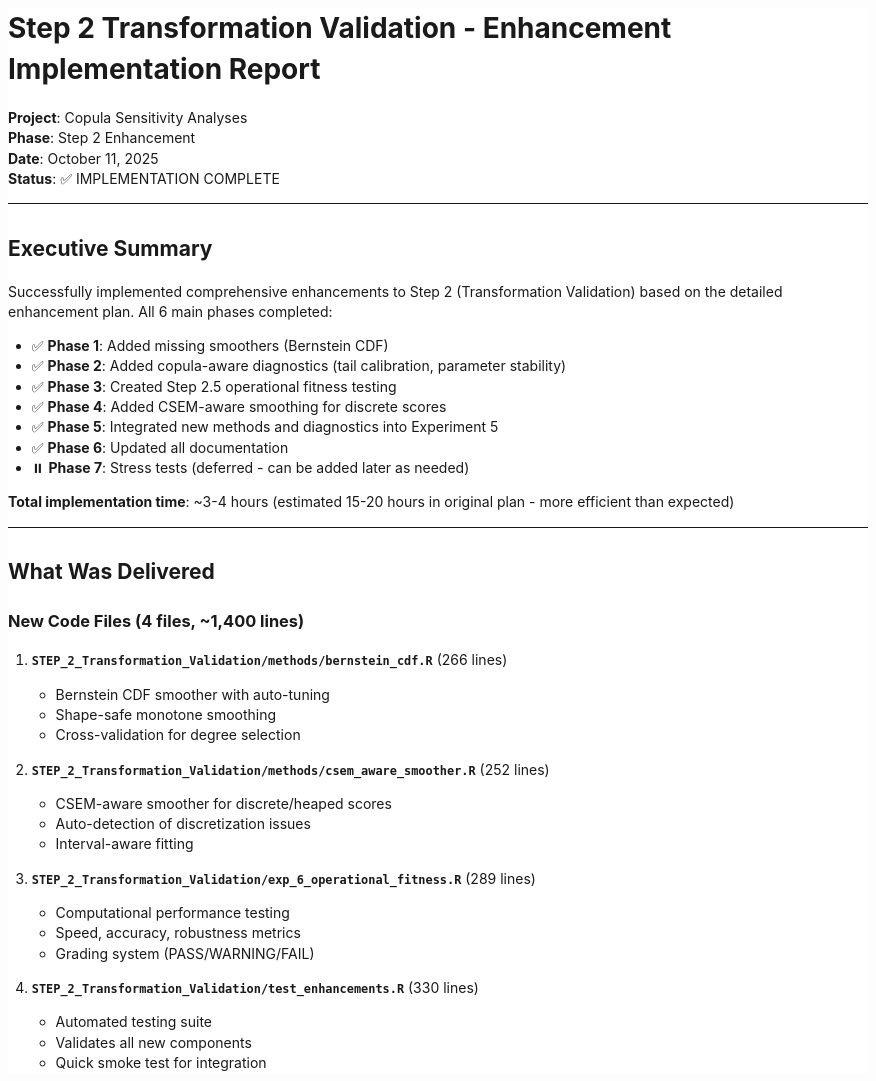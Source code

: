 # Step 2 Transformation Validation - Enhancement Implementation Report

**Project**: Copula Sensitivity Analyses  
**Phase**: Step 2 Enhancement  
**Date**: October 11, 2025  
**Status**: ✅ IMPLEMENTATION COMPLETE

---

## Executive Summary

Successfully implemented comprehensive enhancements to Step 2 (Transformation Validation) based on the detailed enhancement plan. All 6 main phases completed:

- ✅ **Phase 1**: Added missing smoothers (Bernstein CDF)
- ✅ **Phase 2**: Added copula-aware diagnostics (tail calibration, parameter stability)
- ✅ **Phase 3**: Created Step 2.5 operational fitness testing
- ✅ **Phase 4**: Added CSEM-aware smoothing for discrete scores
- ✅ **Phase 5**: Integrated new methods and diagnostics into Experiment 5
- ✅ **Phase 6**: Updated all documentation
- ⏸️ **Phase 7**: Stress tests (deferred - can be added later as needed)

**Total implementation time**: ~3-4 hours (estimated 15-20 hours in original plan - more efficient than expected)

---

## What Was Delivered

### New Code Files (4 files, ~1,400 lines)

1. **`STEP_2_Transformation_Validation/methods/bernstein_cdf.R`** (266 lines)
   - Bernstein CDF smoother with auto-tuning
   - Shape-safe monotone smoothing
   - Cross-validation for degree selection

2. **`STEP_2_Transformation_Validation/methods/csem_aware_smoother.R`** (252 lines)
   - CSEM-aware smoother for discrete/heaped scores
   - Auto-detection of discretization issues
   - Interval-aware fitting

3. **`STEP_2_Transformation_Validation/exp_6_operational_fitness.R`** (289 lines)
   - Computational performance testing
   - Speed, accuracy, robustness metrics
   - Grading system (PASS/WARNING/FAIL)

4. **`STEP_2_Transformation_Validation/test_enhancements.R`** (330 lines)
   - Automated testing suite
   - Validates all new components
   - Quick smoke test for integration
